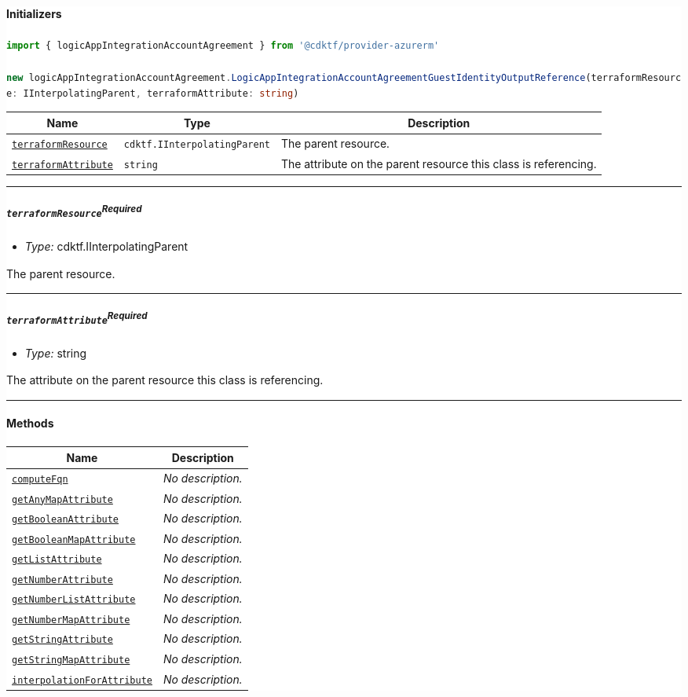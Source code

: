#### Initializers <a name="Initializers" id="@cdktf/provider-azurerm.logicAppIntegrationAccountAgreement.LogicAppIntegrationAccountAgreementGuestIdentityOutputReference.Initializer"></a>

```typescript
import { logicAppIntegrationAccountAgreement } from '@cdktf/provider-azurerm'

new logicAppIntegrationAccountAgreement.LogicAppIntegrationAccountAgreementGuestIdentityOutputReference(terraformResource: IInterpolatingParent, terraformAttribute: string)
```

| **Name** | **Type** | **Description** |
| --- | --- | --- |
| <code><a href="#@cdktf/provider-azurerm.logicAppIntegrationAccountAgreement.LogicAppIntegrationAccountAgreementGuestIdentityOutputReference.Initializer.parameter.terraformResource">terraformResource</a></code> | <code>cdktf.IInterpolatingParent</code> | The parent resource. |
| <code><a href="#@cdktf/provider-azurerm.logicAppIntegrationAccountAgreement.LogicAppIntegrationAccountAgreementGuestIdentityOutputReference.Initializer.parameter.terraformAttribute">terraformAttribute</a></code> | <code>string</code> | The attribute on the parent resource this class is referencing. |

---

##### `terraformResource`<sup>Required</sup> <a name="terraformResource" id="@cdktf/provider-azurerm.logicAppIntegrationAccountAgreement.LogicAppIntegrationAccountAgreementGuestIdentityOutputReference.Initializer.parameter.terraformResource"></a>

- *Type:* cdktf.IInterpolatingParent

The parent resource.

---

##### `terraformAttribute`<sup>Required</sup> <a name="terraformAttribute" id="@cdktf/provider-azurerm.logicAppIntegrationAccountAgreement.LogicAppIntegrationAccountAgreementGuestIdentityOutputReference.Initializer.parameter.terraformAttribute"></a>

- *Type:* string

The attribute on the parent resource this class is referencing.

---

#### Methods <a name="Methods" id="Methods"></a>

| **Name** | **Description** |
| --- | --- |
| <code><a href="#@cdktf/provider-azurerm.logicAppIntegrationAccountAgreement.LogicAppIntegrationAccountAgreementGuestIdentityOutputReference.computeFqn">computeFqn</a></code> | *No description.* |
| <code><a href="#@cdktf/provider-azurerm.logicAppIntegrationAccountAgreement.LogicAppIntegrationAccountAgreementGuestIdentityOutputReference.getAnyMapAttribute">getAnyMapAttribute</a></code> | *No description.* |
| <code><a href="#@cdktf/provider-azurerm.logicAppIntegrationAccountAgreement.LogicAppIntegrationAccountAgreementGuestIdentityOutputReference.getBooleanAttribute">getBooleanAttribute</a></code> | *No description.* |
| <code><a href="#@cdktf/provider-azurerm.logicAppIntegrationAccountAgreement.LogicAppIntegrationAccountAgreementGuestIdentityOutputReference.getBooleanMapAttribute">getBooleanMapAttribute</a></code> | *No description.* |
| <code><a href="#@cdktf/provider-azurerm.logicAppIntegrationAccountAgreement.LogicAppIntegrationAccountAgreementGuestIdentityOutputReference.getListAttribute">getListAttribute</a></code> | *No description.* |
| <code><a href="#@cdktf/provider-azurerm.logicAppIntegrationAccountAgreement.LogicAppIntegrationAccountAgreementGuestIdentityOutputReference.getNumberAttribute">getNumberAttribute</a></code> | *No description.* |
| <code><a href="#@cdktf/provider-azurerm.logicAppIntegrationAccountAgreement.LogicAppIntegrationAccountAgreementGuestIdentityOutputReference.getNumberListAttribute">getNumberListAttribute</a></code> | *No description.* |
| <code><a href="#@cdktf/provider-azurerm.logicAppIntegrationAccountAgreement.LogicAppIntegrationAccountAgreementGuestIdentityOutputReference.getNumberMapAttribute">getNumberMapAttribute</a></code> | *No description.* |
| <code><a href="#@cdktf/provider-azurerm.logicAppIntegrationAccountAgreement.LogicAppIntegrationAccountAgreementGuestIdentityOutputReference.getStringAttribute">getStringAttribute</a></code> | *No description.* |
| <code><a href="#@cdktf/provider-azurerm.logicAppIntegrationAccountAgreement.LogicAppIntegrationAccountAgreementGuestIdentityOutputReference.getStringMapAttribute">getStringMapAttribute</a></code> | *No description.* |
| <code><a href="#@cdktf/provider-azurerm.logicAppIntegrationAccountAgreement.LogicAppIntegrationAccountAgreementGuestIdentityOutputReference.interpolationForAttribute">interpolationForAttribute</a></code> | *No description.* |